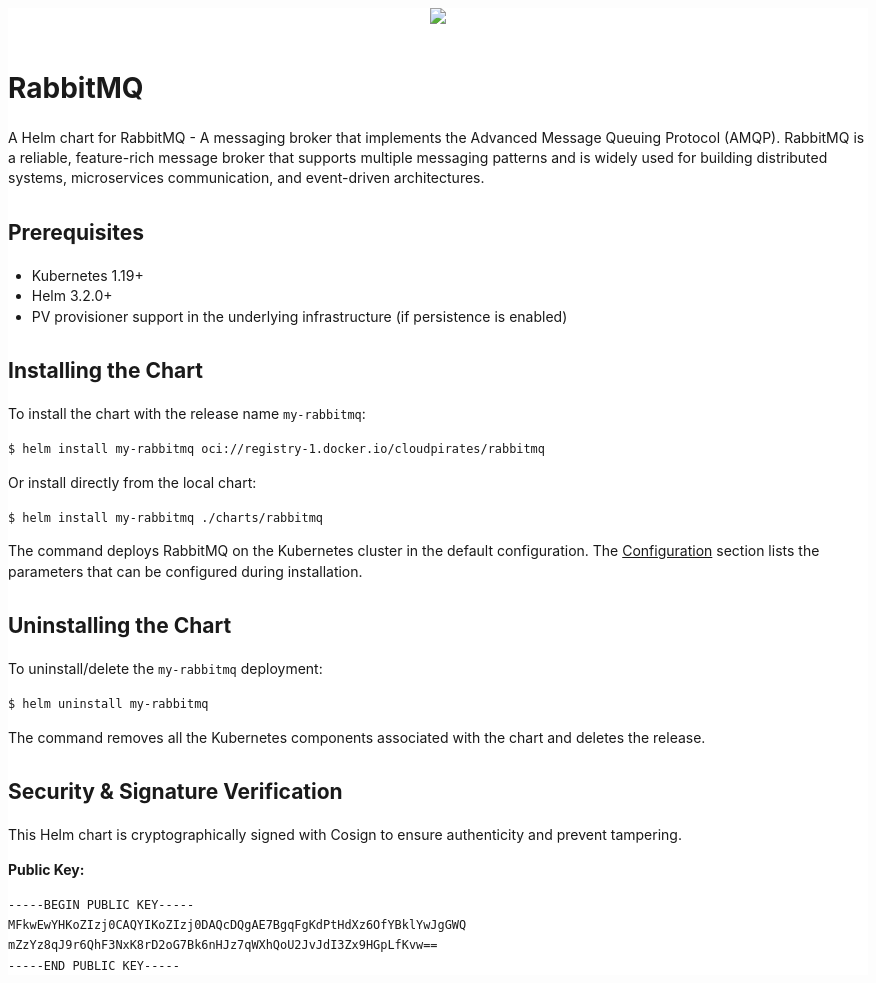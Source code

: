 <p align="center">
    <a href="https://artifacthub.io/packages/search?repo=cloudpirates-rabbitmq"><img src="https://img.shields.io/endpoint?url=https://artifacthub.io/badge/repository/cloudpirates-rabbitmq" /></a>
</p>

# RabbitMQ

A Helm chart for RabbitMQ - A messaging broker that implements the Advanced Message Queuing Protocol (AMQP). RabbitMQ is a reliable, feature-rich message broker that supports multiple messaging patterns and is widely used for building distributed systems, microservices communication, and event-driven architectures.

## Prerequisites

- Kubernetes 1.19+
- Helm 3.2.0+
- PV provisioner support in the underlying infrastructure (if persistence is enabled)

## Installing the Chart

To install the chart with the release name `my-rabbitmq`:

```bash
$ helm install my-rabbitmq oci://registry-1.docker.io/cloudpirates/rabbitmq
```

Or install directly from the local chart:

```bash
$ helm install my-rabbitmq ./charts/rabbitmq
```

The command deploys RabbitMQ on the Kubernetes cluster in the default configuration. The [Configuration](#configuration) section lists the parameters that can be configured during installation.

## Uninstalling the Chart

To uninstall/delete the `my-rabbitmq` deployment:

```bash
$ helm uninstall my-rabbitmq
```

The command removes all the Kubernetes components associated with the chart and deletes the release.

## Security & Signature Verification

This Helm chart is cryptographically signed with Cosign to ensure authenticity and prevent tampering.

**Public Key:**
```
-----BEGIN PUBLIC KEY-----
MFkwEwYHKoZIzj0CAQYIKoZIzj0DAQcDQgAE7BgqFgKdPtHdXz6OfYBklYwJgGWQ
mZzYz8qJ9r6QhF3NxK8rD2oG7Bk6nHJz7qWXhQoU2JvJdI3Zx9HGpLfKvw==
-----END PUBLIC KEY-----
```

